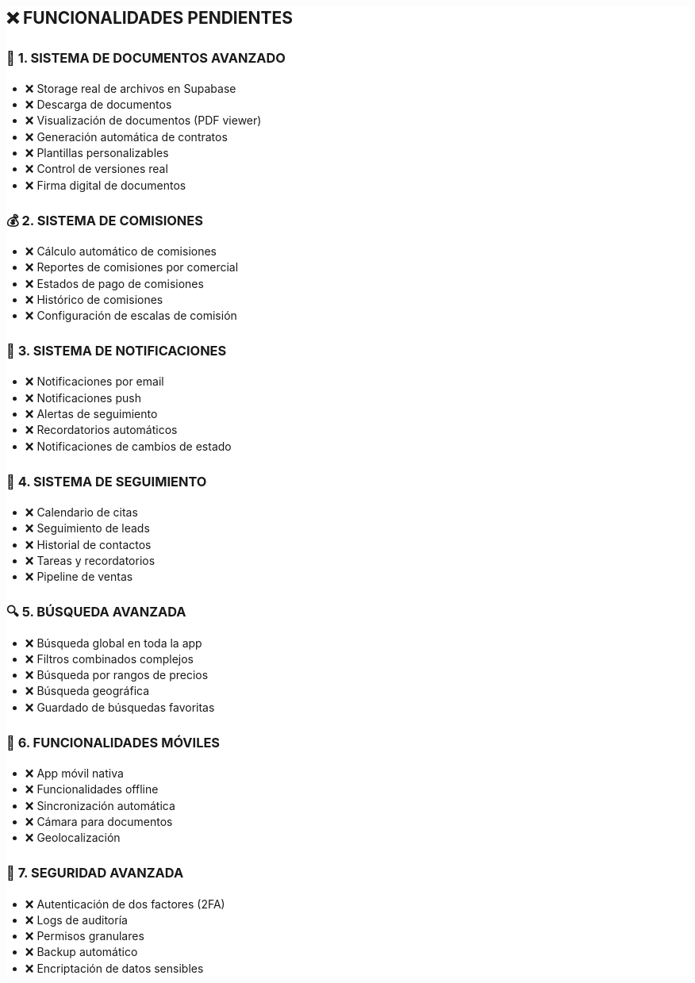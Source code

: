 
## ❌ FUNCIONALIDADES PENDIENTES

### 🔧 **1. SISTEMA DE DOCUMENTOS AVANZADO**
- ❌ Storage real de archivos en Supabase
- ❌ Descarga de documentos
- ❌ Visualización de documentos (PDF viewer)
- ❌ Generación automática de contratos
- ❌ Plantillas personalizables
- ❌ Control de versiones real
- ❌ Firma digital de documentos

### 💰 **2. SISTEMA DE COMISIONES**
- ❌ Cálculo automático de comisiones
- ❌ Reportes de comisiones por comercial
- ❌ Estados de pago de comisiones
- ❌ Histórico de comisiones
- ❌ Configuración de escalas de comisión

### 📧 **3. SISTEMA DE NOTIFICACIONES**
- ❌ Notificaciones por email
- ❌ Notificaciones push
- ❌ Alertas de seguimiento
- ❌ Recordatorios automáticos
- ❌ Notificaciones de cambios de estado

### 📅 **4. SISTEMA DE SEGUIMIENTO**
- ❌ Calendario de citas
- ❌ Seguimiento de leads
- ❌ Historial de contactos
- ❌ Tareas y recordatorios
- ❌ Pipeline de ventas

### 🔍 **5. BÚSQUEDA AVANZADA**
- ❌ Búsqueda global en toda la app
- ❌ Filtros combinados complejos
- ❌ Búsqueda por rangos de precios
- ❌ Búsqueda geográfica
- ❌ Guardado de búsquedas favoritas

### 📱 **6. FUNCIONALIDADES MÓVILES**
- ❌ App móvil nativa
- ❌ Funcionalidades offline
- ❌ Sincronización automática
- ❌ Cámara para documentos
- ❌ Geolocalización

### 🔐 **7. SEGURIDAD AVANZADA**
- ❌ Autenticación de dos factores (2FA)
- ❌ Logs de auditoría
- ❌ Permisos granulares
- ❌ Backup automático
- ❌ Encriptación de datos sensibles

